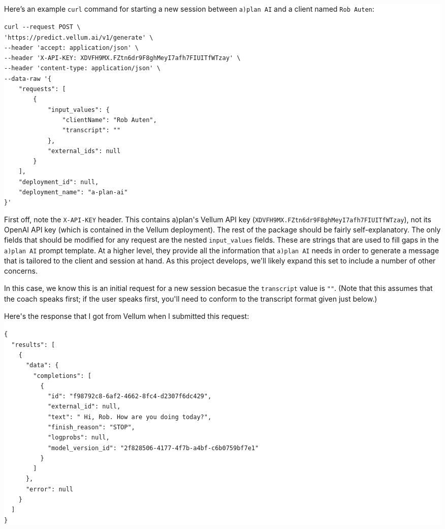 Here’s an example `curl` command for starting a new session between `a)plan AI` and a client named `Rob Auten`:

```
curl --request POST \
'https://predict.vellum.ai/v1/generate' \
--header 'accept: application/json' \
--header 'X-API-KEY: XDVFH9MX.FZtn6dr9F8ghMeyI7afh7FIUITfWTzay' \
--header 'content-type: application/json' \
--data-raw '{
    "requests": [
        {
            "input_values": {
                "clientName": "Rob Auten", 
                "transcript": ""
            },
            "external_ids": null
        }
    ],
    "deployment_id": null,
    "deployment_name": "a-plan-ai"
}'
```

First off, note the `X-API-KEY` header. This contains a)plan's Vellum API key (`XDVFH9MX.FZtn6dr9F8ghMeyI7afh7FIUITfWTzay`), not its OpenAI API key (which is contained in the Vellum deployment). The rest of the package should be fairly self-explanatory. The only fields that should be modified for any request are the nested `input_values` fields. These are strings that are used to fill gaps in the `a)plan AI` prompt template. At a higher level, they provide all the information that `a)plan AI` needs in order to generate a message that is tailored to the client and session at hand. As this project develops, we'll likely expand this set to include a number of other concerns.

In this case, we know this is an initial request for a new session becasue the `transcript` value is `""`. (Note that this assumes that the coach speaks first; if the user speaks first, you'll need to conform to the transcript format given just below.)

Here's the response that I got from Vellum when I submitted this request:

```
{
  "results": [
    {
      "data": {
        "completions": [
          {
            "id": "f98792c8-6af2-4662-8fc4-d2307f6dc429",
            "external_id": null,
            "text": " Hi, Rob. How are you doing today?",
            "finish_reason": "STOP",
            "logprobs": null,
            "model_version_id": "2f828506-4177-4f7b-a4bf-c6b0759bf7e1"
          }
        ]
      },
      "error": null
    }
  ]
}
```
